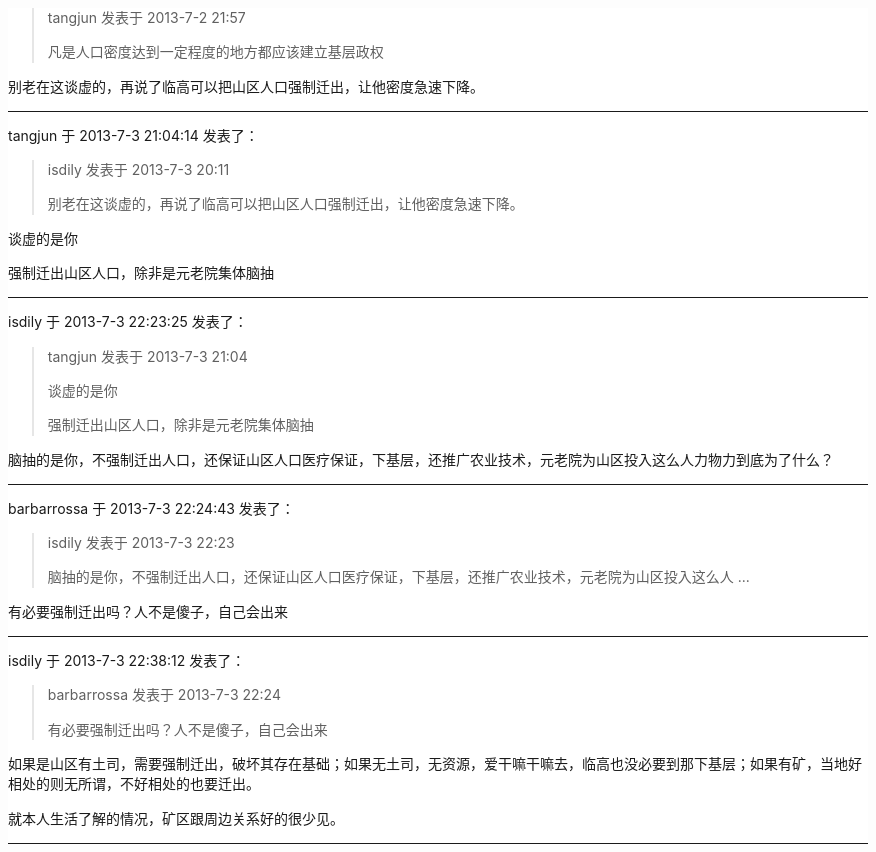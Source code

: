> tangjun 发表于 2013-7-2 21:57
> 
> 凡是人口密度达到一定程度的地方都应该建立基层政权



别老在这谈虚的，再说了临高可以把山区人口强制迁出，让他密度急速下降。

---------

tangjun 于 2013-7-3 21:04:14 发表了：

> isdily 发表于 2013-7-3 20:11
> 
> 别老在这谈虚的，再说了临高可以把山区人口强制迁出，让他密度急速下降。



谈虚的是你

强制迁出山区人口，除非是元老院集体脑抽

---------

isdily 于 2013-7-3 22:23:25 发表了：

> tangjun 发表于 2013-7-3 21:04
> 
> 谈虚的是你
> 
> 强制迁出山区人口，除非是元老院集体脑抽



脑抽的是你，不强制迁出人口，还保证山区人口医疗保证，下基层，还推广农业技术，元老院为山区投入这么人力物力到底为了什么？

---------

barbarrossa 于 2013-7-3 22:24:43 发表了：

> isdily 发表于 2013-7-3 22:23
> 
> 脑抽的是你，不强制迁出人口，还保证山区人口医疗保证，下基层，还推广农业技术，元老院为山区投入这么人 ...



有必要强制迁出吗？人不是傻子，自己会出来

---------

isdily 于 2013-7-3 22:38:12 发表了：

> barbarrossa 发表于 2013-7-3 22:24
> 
> 有必要强制迁出吗？人不是傻子，自己会出来



如果是山区有土司，需要强制迁出，破坏其存在基础；如果无土司，无资源，爱干嘛干嘛去，临高也没必要到那下基层；如果有矿，当地好相处的则无所谓，不好相处的也要迁出。

就本人生活了解的情况，矿区跟周边关系好的很少见。

---------
